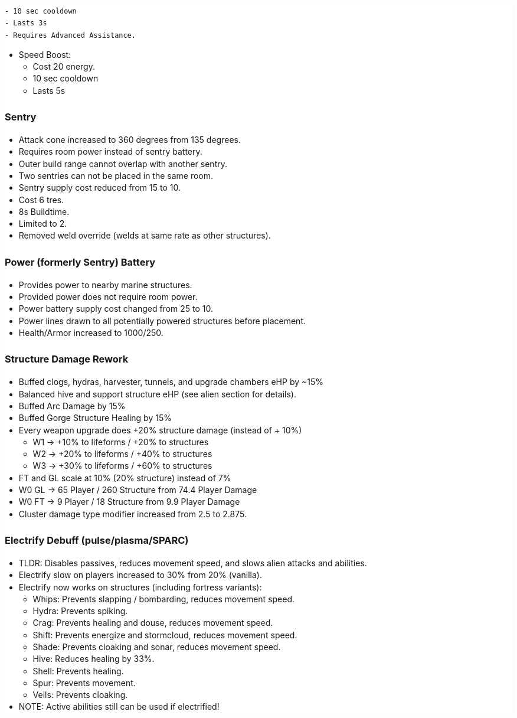 	- 10 sec cooldown
	- Lasts 3s
	- Requires Advanced Assistance.
  - Speed Boost:
    - Cost 20 energy.
	- 10 sec cooldown
	- Lasts 5s

### Sentry
  - Attack cone increased to 360 degrees from 135 degrees.
  - Requires room power instead of sentry battery.
  - Outer build range cannot overlap with another sentry.
  - Two sentries can not be placed in the same room.
  - Sentry supply cost reduced from 15 to 10.
  - Cost 6 tres.
  - 8s Buildtime.
  - Limited to 2.
  - Removed weld override (welds at same rate as other structures).

### Power (formerly Sentry) Battery
  - Provides power to nearby marine structures.
  - Provided power does not require room power.
  - Power battery supply cost changed from 25 to 10.
  - Power lines drawn to all potentially powered structures before placement.
  - Health/Armor increased to 1000/250.

### Structure Damage Rework
  - Buffed clogs, hydras, harvester, tunnels, and upgrade chambers eHP by ~15%
  - Balanced hive and support structure eHP (see alien section for details).
  - Buffed Arc Damage by 15%
  - Buffed Gorge Structure Healing by 15%
  - Every weapon upgrade does +20% structure damage (instead of + 10%)
    - W1 → +10% to lifeforms / +20% to structures
    - W2 → +20% to lifeforms / +40% to structures
    - W3 → +30% to lifeforms / +60% to structures
  - FT and GL scale at 10% (20% structure) instead of 7%
  - W0 GL → 65 Player / 260 Structure from 74.4 Player Damage
  - W0 FT → 9 Player / 18 Structure from 9.9 Player Damage
  - Cluster damage type modifier increased from 2.5 to 2.875.

### Electrify Debuff (pulse/plasma/SPARC)
  - TLDR: Disables passives, reduces movement speed, and slows alien attacks and abilities.
  - Electrify slow on players increased to 30% from 20% (vanilla).
  - Electrify now works on structures (including fortress variants):
    - Whips: Prevents slapping / bombarding, reduces movement speed.
    - Hydra: Prevents spiking.
    - Crag: Prevents healing and douse, reduces movement speed.
    - Shift: Prevents energize and stormcloud, reduces movement speed.
    - Shade: Prevents cloaking and sonar, reduces movement speed.
    - Hive: Reduces healing by 33%.
    - Shell: Prevents healing.
    - Spur: Prevents movement.
    - Veils: Prevents cloaking.
  - NOTE: Active abilities still can be used if electrified!

